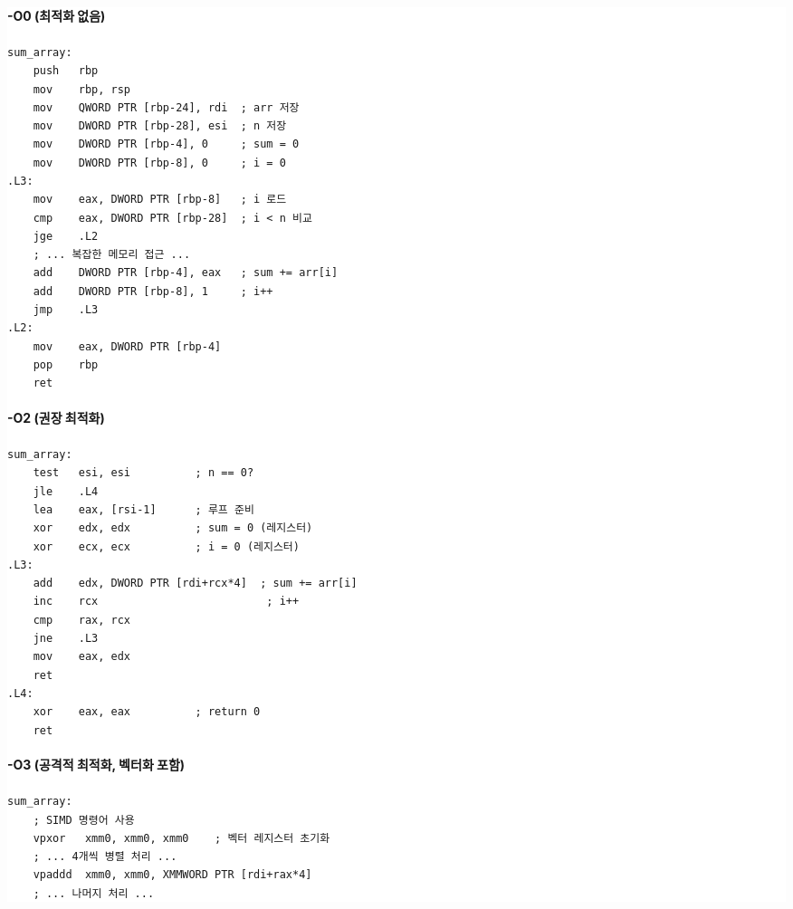 #### -O0 (최적화 없음)

```assembly
sum_array:
    push   rbp
    mov    rbp, rsp
    mov    QWORD PTR [rbp-24], rdi  ; arr 저장
    mov    DWORD PTR [rbp-28], esi  ; n 저장
    mov    DWORD PTR [rbp-4], 0     ; sum = 0
    mov    DWORD PTR [rbp-8], 0     ; i = 0
.L3:
    mov    eax, DWORD PTR [rbp-8]   ; i 로드
    cmp    eax, DWORD PTR [rbp-28]  ; i < n 비교
    jge    .L2
    ; ... 복잡한 메모리 접근 ...
    add    DWORD PTR [rbp-4], eax   ; sum += arr[i]
    add    DWORD PTR [rbp-8], 1     ; i++
    jmp    .L3
.L2:
    mov    eax, DWORD PTR [rbp-4]
    pop    rbp
    ret
```

#### -O2 (권장 최적화)

```assembly
sum_array:
    test   esi, esi          ; n == 0?
    jle    .L4
    lea    eax, [rsi-1]      ; 루프 준비
    xor    edx, edx          ; sum = 0 (레지스터)
    xor    ecx, ecx          ; i = 0 (레지스터)
.L3:
    add    edx, DWORD PTR [rdi+rcx*4]  ; sum += arr[i]
    inc    rcx                          ; i++
    cmp    rax, rcx
    jne    .L3
    mov    eax, edx
    ret
.L4:
    xor    eax, eax          ; return 0
    ret
```

#### -O3 (공격적 최적화, 벡터화 포함)

```assembly
sum_array:
    ; SIMD 명령어 사용
    vpxor   xmm0, xmm0, xmm0    ; 벡터 레지스터 초기화
    ; ... 4개씩 병렬 처리 ...
    vpaddd  xmm0, xmm0, XMMWORD PTR [rdi+rax*4]
    ; ... 나머지 처리 ...
```
